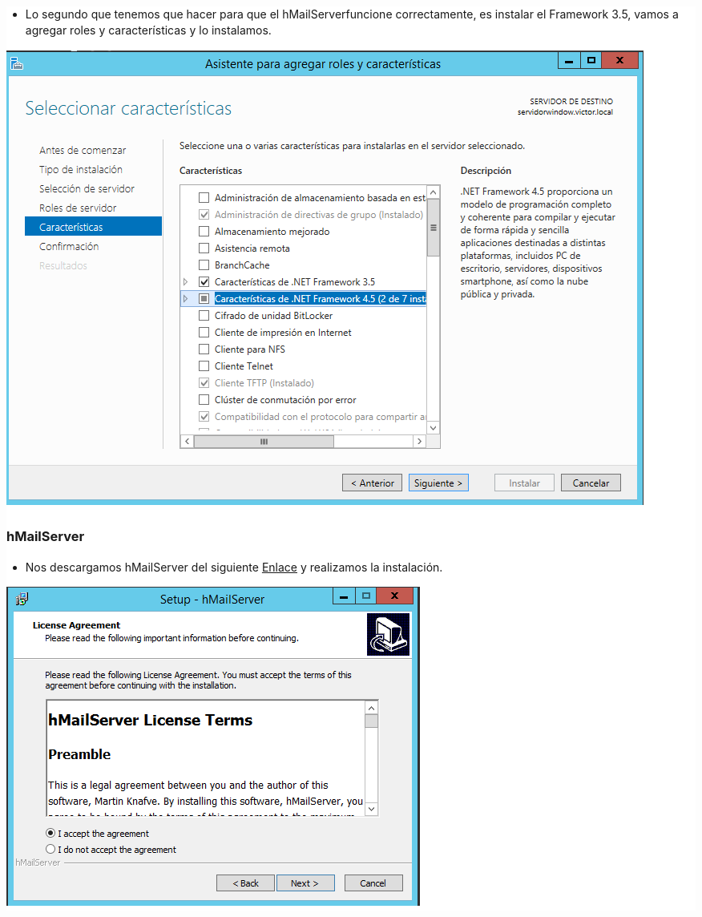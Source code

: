 + Lo segundo que tenemos que hacer para que el hMailServerfuncione correctamente, es instalar el Framework 3.5, vamos a agregar roles y características y lo instalamos.


![imagen](./img2/004.png)

### hMailServer

+ Nos descargamos hMailServer del siguiente [Enlace](https://www.hmailserver.com/download) y realizamos la instalación.

![imagen](./img2/005.png)